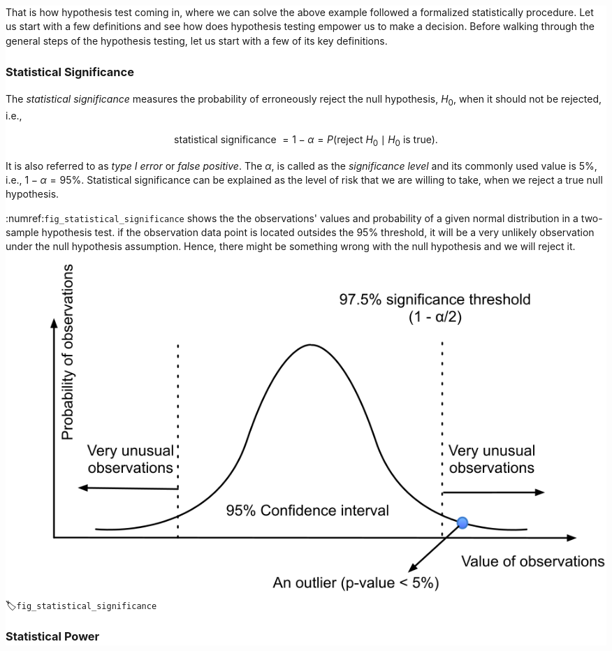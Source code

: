 
That is how hypothesis test coming in, where we can solve the above example followed a formalized statistically procedure. Let us start with a few definitions and see how does hypothesis testing empower us to make a decision. Before walking through the general steps of the hypothesis testing, let us start with a few of its key definitions.


### Statistical Significance 

The *statistical significance* measures the probability of erroneously reject the null hypothesis, $H_0$, when it should not be rejected, i.e.,

$$ \text{statistical significance }= 1 - \alpha = P(\text{reject } H_0 \mid H_0 \text{ is true} ).$$

It is also referred to as *type I error* or *false positive*. The $\alpha$, is called as the *significance level* and its commonly used value is $5\%$, i.e., $1-\alpha = 95\%$. Statistical significance can be explained as the level of risk that we are willing to take, when we reject a true null hypothesis. 

:numref:`fig_statistical_significance` shows the the observations' values and probability of a given normal distribution in a two-sample hypothesis test. if the observation data point is located outsides the $95\%$ threshold, it will be a very unlikely observation under the null hypothesis assumption. Hence, there might be something wrong with the null hypothesis and we will reject it. 

![Statistical significance.](../img/statistical_significance.svg)
:label:`fig_statistical_significance`

### Statistical Power 
